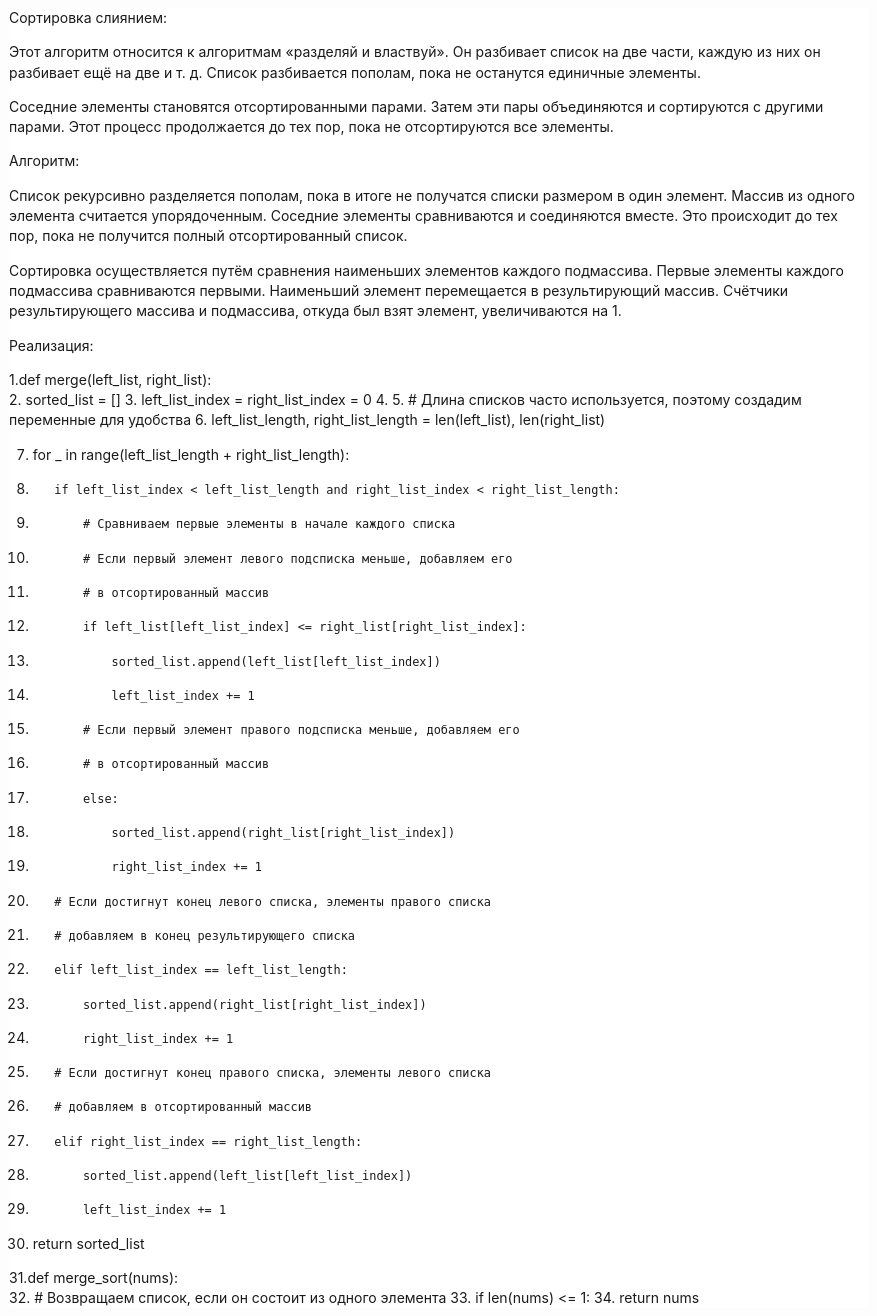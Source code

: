 Сортировка слиянием:

Этот алгоритм относится к алгоритмам «разделяй и властвуй». Он разбивает список на две части, каждую из них он разбивает ещё на две и т. д. Список разбивается пополам, пока не останутся единичные элементы.

Соседние элементы становятся отсортированными парами. Затем эти пары объединяются и сортируются с другими парами. Этот процесс продолжается до тех пор, пока не отсортируются все элементы.

Алгоритм:

Список рекурсивно разделяется пополам, пока в итоге не получатся списки размером в один элемент. Массив из одного элемента считается упорядоченным. Соседние элементы сравниваются и соединяются вместе. Это происходит до тех пор, пока не получится полный отсортированный список.

Сортировка осуществляется путём сравнения наименьших элементов каждого подмассива. Первые элементы каждого подмассива сравниваются первыми. Наименьший элемент перемещается в результирующий массив. Счётчики результирующего массива и подмассива, откуда был взят элемент, увеличиваются на 1.

Реализация:

1.def merge(left_list, right_list):  
2.    sorted_list = []
3.    left_list_index = right_list_index = 0
4.
5.    # Длина списков часто используется, поэтому создадим переменные для удобства
6.    left_list_length, right_list_length = len(left_list), len(right_list)

7.    for _ in range(left_list_length + right_list_length):
8.        if left_list_index < left_list_length and right_list_index < right_list_length:
9.            # Сравниваем первые элементы в начале каждого списка
10.            # Если первый элемент левого подсписка меньше, добавляем его
11.            # в отсортированный массив
12.            if left_list[left_list_index] <= right_list[right_list_index]:
13.                sorted_list.append(left_list[left_list_index])
14.                left_list_index += 1
15.            # Если первый элемент правого подсписка меньше, добавляем его
16.            # в отсортированный массив
17.            else:
18.                sorted_list.append(right_list[right_list_index])
19.                right_list_index += 1

20.        # Если достигнут конец левого списка, элементы правого списка
21.        # добавляем в конец результирующего списка
22.        elif left_list_index == left_list_length:
23.            sorted_list.append(right_list[right_list_index])
24.            right_list_index += 1
25.        # Если достигнут конец правого списка, элементы левого списка
26.        # добавляем в отсортированный массив
27.        elif right_list_index == right_list_length:
28.            sorted_list.append(left_list[left_list_index])
29.            left_list_index += 1

30.    return sorted_list

31.def merge_sort(nums):  
32.    # Возвращаем список, если он состоит из одного элемента
33.    if len(nums) <= 1:
34.        return nums
